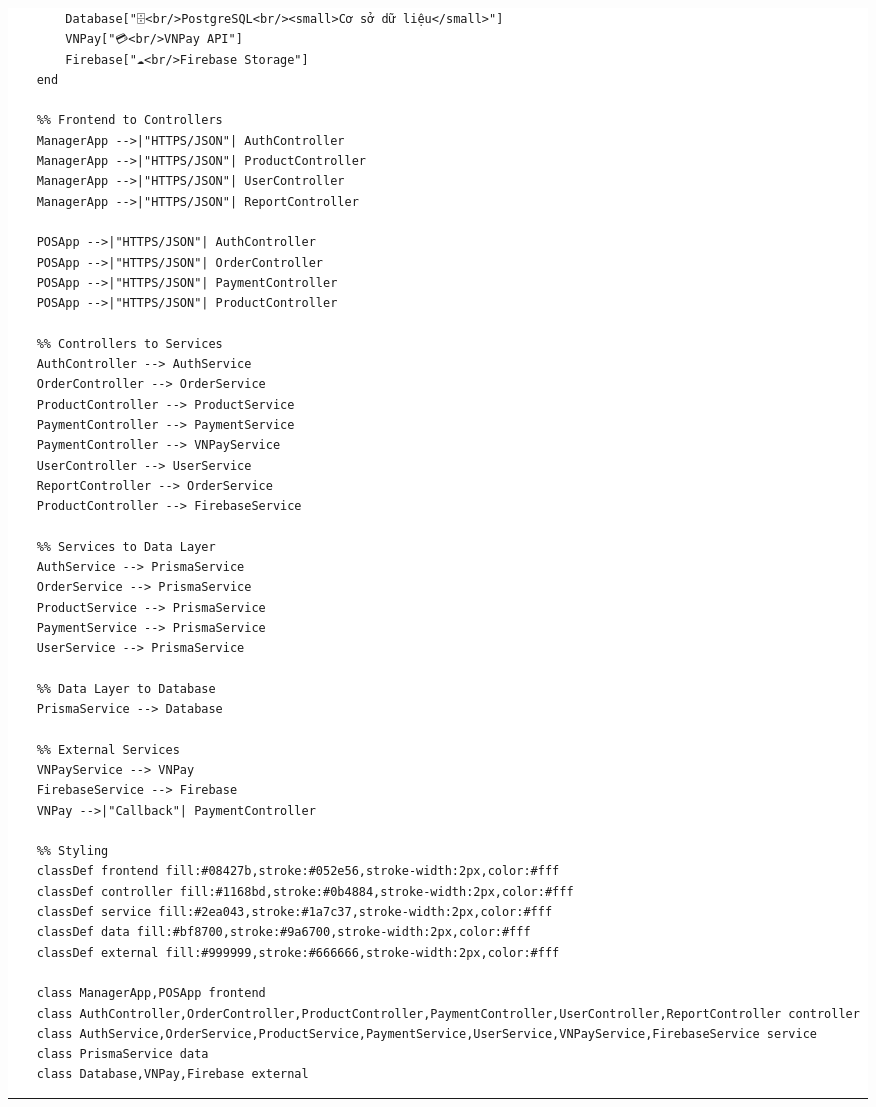 ```mermaid
        Database["🗄️<br/>PostgreSQL<br/><small>Cơ sở dữ liệu</small>"]
        VNPay["💳<br/>VNPay API"]
        Firebase["☁️<br/>Firebase Storage"]
    end
    
    %% Frontend to Controllers
    ManagerApp -->|"HTTPS/JSON"| AuthController
    ManagerApp -->|"HTTPS/JSON"| ProductController
    ManagerApp -->|"HTTPS/JSON"| UserController
    ManagerApp -->|"HTTPS/JSON"| ReportController
    
    POSApp -->|"HTTPS/JSON"| AuthController
    POSApp -->|"HTTPS/JSON"| OrderController
    POSApp -->|"HTTPS/JSON"| PaymentController
    POSApp -->|"HTTPS/JSON"| ProductController
    
    %% Controllers to Services
    AuthController --> AuthService
    OrderController --> OrderService
    ProductController --> ProductService
    PaymentController --> PaymentService
    PaymentController --> VNPayService
    UserController --> UserService
    ReportController --> OrderService
    ProductController --> FirebaseService
    
    %% Services to Data Layer
    AuthService --> PrismaService
    OrderService --> PrismaService
    ProductService --> PrismaService
    PaymentService --> PrismaService
    UserService --> PrismaService
    
    %% Data Layer to Database
    PrismaService --> Database
    
    %% External Services
    VNPayService --> VNPay
    FirebaseService --> Firebase
    VNPay -->|"Callback"| PaymentController
    
    %% Styling
    classDef frontend fill:#08427b,stroke:#052e56,stroke-width:2px,color:#fff
    classDef controller fill:#1168bd,stroke:#0b4884,stroke-width:2px,color:#fff
    classDef service fill:#2ea043,stroke:#1a7c37,stroke-width:2px,color:#fff
    classDef data fill:#bf8700,stroke:#9a6700,stroke-width:2px,color:#fff
    classDef external fill:#999999,stroke:#666666,stroke-width:2px,color:#fff
    
    class ManagerApp,POSApp frontend
    class AuthController,OrderController,ProductController,PaymentController,UserController,ReportController controller
    class AuthService,OrderService,ProductService,PaymentService,UserService,VNPayService,FirebaseService service
    class PrismaService data
    class Database,VNPay,Firebase external
```

---